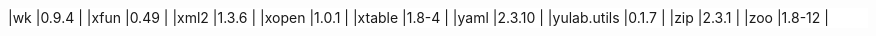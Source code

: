 |wk            |0.9.4       |
|xfun          |0.49        |
|xml2          |1.3.6       |
|xopen         |1.0.1       |
|xtable        |1.8-4       |
|yaml          |2.3.10      |
|yulab.utils   |0.1.7       |
|zip           |2.3.1       |
|zoo           |1.8-12      |


